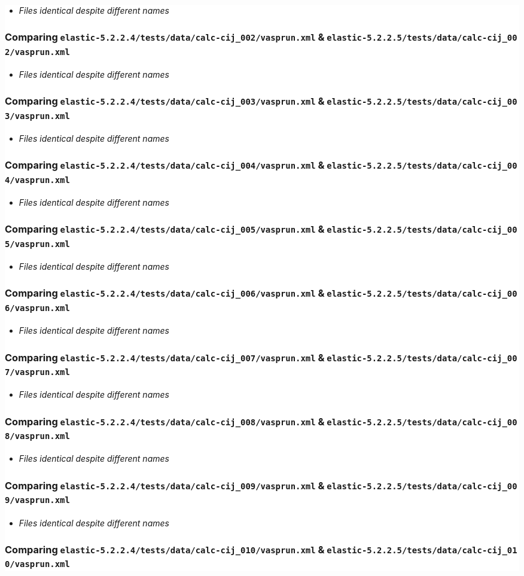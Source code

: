  * *Files identical despite different names*

### Comparing `elastic-5.2.2.4/tests/data/calc-cij_002/vasprun.xml` & `elastic-5.2.2.5/tests/data/calc-cij_002/vasprun.xml`

 * *Files identical despite different names*

### Comparing `elastic-5.2.2.4/tests/data/calc-cij_003/vasprun.xml` & `elastic-5.2.2.5/tests/data/calc-cij_003/vasprun.xml`

 * *Files identical despite different names*

### Comparing `elastic-5.2.2.4/tests/data/calc-cij_004/vasprun.xml` & `elastic-5.2.2.5/tests/data/calc-cij_004/vasprun.xml`

 * *Files identical despite different names*

### Comparing `elastic-5.2.2.4/tests/data/calc-cij_005/vasprun.xml` & `elastic-5.2.2.5/tests/data/calc-cij_005/vasprun.xml`

 * *Files identical despite different names*

### Comparing `elastic-5.2.2.4/tests/data/calc-cij_006/vasprun.xml` & `elastic-5.2.2.5/tests/data/calc-cij_006/vasprun.xml`

 * *Files identical despite different names*

### Comparing `elastic-5.2.2.4/tests/data/calc-cij_007/vasprun.xml` & `elastic-5.2.2.5/tests/data/calc-cij_007/vasprun.xml`

 * *Files identical despite different names*

### Comparing `elastic-5.2.2.4/tests/data/calc-cij_008/vasprun.xml` & `elastic-5.2.2.5/tests/data/calc-cij_008/vasprun.xml`

 * *Files identical despite different names*

### Comparing `elastic-5.2.2.4/tests/data/calc-cij_009/vasprun.xml` & `elastic-5.2.2.5/tests/data/calc-cij_009/vasprun.xml`

 * *Files identical despite different names*

### Comparing `elastic-5.2.2.4/tests/data/calc-cij_010/vasprun.xml` & `elastic-5.2.2.5/tests/data/calc-cij_010/vasprun.xml`
